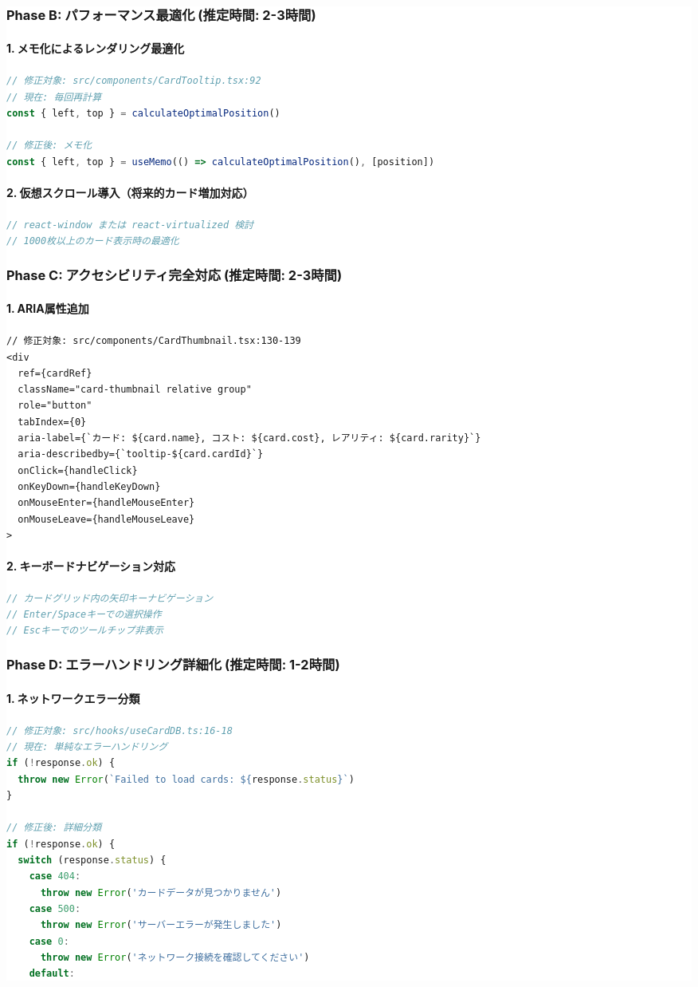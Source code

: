 ### Phase B: パフォーマンス最適化 (推定時間: 2-3時間)

#### 1. メモ化によるレンダリング最適化
```typescript
// 修正対象: src/components/CardTooltip.tsx:92
// 現在: 毎回再計算
const { left, top } = calculateOptimalPosition()

// 修正後: メモ化
const { left, top } = useMemo(() => calculateOptimalPosition(), [position])
```

#### 2. 仮想スクロール導入（将来的カード増加対応）
```typescript
// react-window または react-virtualized 検討
// 1000枚以上のカード表示時の最適化
```

### Phase C: アクセシビリティ完全対応 (推定時間: 2-3時間)

#### 1. ARIA属性追加
```tsx
// 修正対象: src/components/CardThumbnail.tsx:130-139
<div 
  ref={cardRef}
  className="card-thumbnail relative group"
  role="button"
  tabIndex={0}
  aria-label={`カード: ${card.name}, コスト: ${card.cost}, レアリティ: ${card.rarity}`}
  aria-describedby={`tooltip-${card.cardId}`}
  onClick={handleClick}
  onKeyDown={handleKeyDown}
  onMouseEnter={handleMouseEnter}
  onMouseLeave={handleMouseLeave}
>
```

#### 2. キーボードナビゲーション対応
```typescript
// カードグリッド内の矢印キーナビゲーション
// Enter/Spaceキーでの選択操作
// Escキーでのツールチップ非表示
```

### Phase D: エラーハンドリング詳細化 (推定時間: 1-2時間)

#### 1. ネットワークエラー分類
```typescript
// 修正対象: src/hooks/useCardDB.ts:16-18
// 現在: 単純なエラーハンドリング
if (!response.ok) {
  throw new Error(`Failed to load cards: ${response.status}`)
}

// 修正後: 詳細分類
if (!response.ok) {
  switch (response.status) {
    case 404:
      throw new Error('カードデータが見つかりません')
    case 500:
      throw new Error('サーバーエラーが発生しました')
    case 0:
      throw new Error('ネットワーク接続を確認してください')
    default:
```